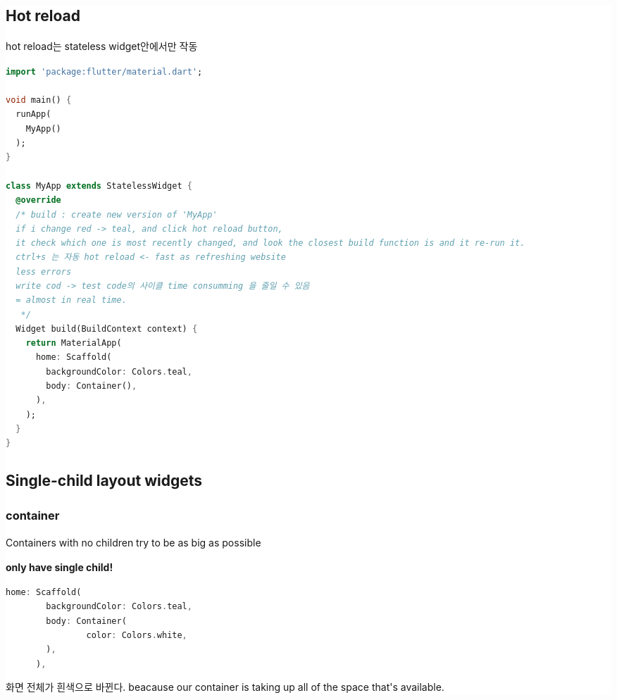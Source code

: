 ## Hot reload

hot reload는 stateless widget안에서만 작동

```dart
import 'package:flutter/material.dart';

void main() {
  runApp(
    MyApp()
  );
}

class MyApp extends StatelessWidget {
  @override
  /* build : create new version of 'MyApp'
  if i change red -> teal, and click hot reload button,
  it check which one is most recently changed, and look the closest build function is and it re-run it. 
  ctrl+s 는 자동 hot reload <- fast as refreshing website
  less errors
  write cod -> test code의 사이클 time consumming 을 줄일 수 있음 
  = almost in real time.
   */
  Widget build(BuildContext context) {
    return MaterialApp(
      home: Scaffold(
        backgroundColor: Colors.teal,
        body: Container(),
      ),
    );
  }
}
```

## Single-child layout widgets

### container

Containers with no children try to be as big as possible 

**only have single child!**

```dart
home: Scaffold(
        backgroundColor: Colors.teal,
        body: Container(
                color: Colors.white,
        ),
      ),
```

화면 전체가 흰색으로 바뀐다. beacause our container is taking up all of the space that's available.

